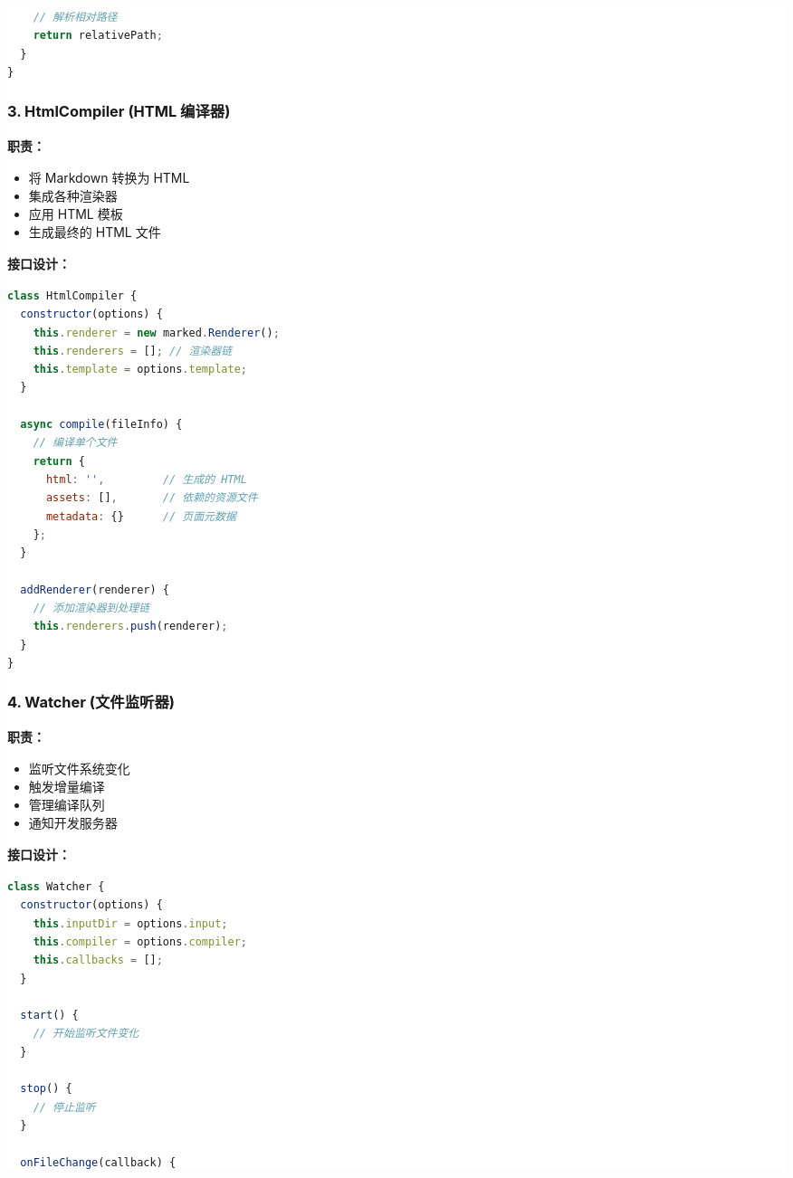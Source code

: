 ```javascript
    // 解析相对路径
    return relativePath;
  }
}
```

### 3. HtmlCompiler (HTML 编译器)

**职责：**
- 将 Markdown 转换为 HTML
- 集成各种渲染器
- 应用 HTML 模板
- 生成最终的 HTML 文件

**接口设计：**
```javascript
class HtmlCompiler {
  constructor(options) {
    this.renderer = new marked.Renderer();
    this.renderers = []; // 渲染器链
    this.template = options.template;
  }
  
  async compile(fileInfo) {
    // 编译单个文件
    return {
      html: '',         // 生成的 HTML
      assets: [],       // 依赖的资源文件
      metadata: {}      // 页面元数据
    };
  }
  
  addRenderer(renderer) {
    // 添加渲染器到处理链
    this.renderers.push(renderer);
  }
}
```

### 4. Watcher (文件监听器)

**职责：**
- 监听文件系统变化
- 触发增量编译
- 管理编译队列
- 通知开发服务器

**接口设计：**
```javascript
class Watcher {
  constructor(options) {
    this.inputDir = options.input;
    this.compiler = options.compiler;
    this.callbacks = [];
  }
  
  start() {
    // 开始监听文件变化
  }
  
  stop() {
    // 停止监听
  }
  
  onFileChange(callback) {
```
